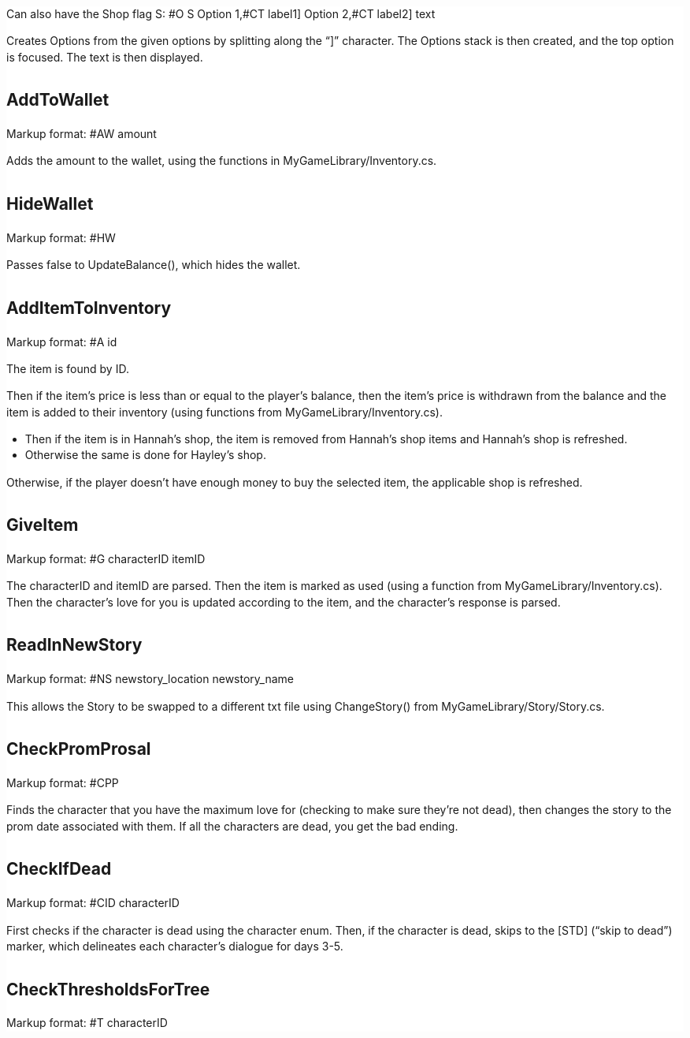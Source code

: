 Can also have the Shop flag S: #O S Option 1,#CT label1] Option 2,#CT label2] text

Creates Options from the given options by splitting along the “]” character. The Options stack is then created, and the top option is focused. The text is then displayed. 
## AddToWallet
Markup format: #AW amount

Adds the amount to the wallet, using the functions in MyGameLibrary/Inventory.cs. 
## HideWallet
Markup format: #HW

Passes false to UpdateBalance(), which hides the wallet. 
## AddItemToInventory
Markup format: #A id

The item is found by ID. 

Then if the item’s price is less than or equal to the player’s balance, then the item’s price is withdrawn from the balance and the item is added to their inventory (using functions from MyGameLibrary/Inventory.cs). 

- Then if the item is in Hannah’s shop, the item is removed from Hannah’s shop items and Hannah’s shop is refreshed. 
- Otherwise the same is done for Hayley’s shop. 

Otherwise, if the player doesn’t have enough money to buy the selected item, the applicable shop is refreshed. 
## GiveItem
Markup format: #G characterID itemID

The characterID and itemID are parsed. Then the item is marked as used (using a function from MyGameLibrary/Inventory.cs). Then the character’s love for you is updated according to the item, and the character’s response is parsed. 
## ReadInNewStory
Markup format: #NS newstory_location newstory_name

This allows the Story to be swapped to a different txt file using ChangeStory() from MyGameLibrary/Story/Story.cs. 
## CheckPromProsal
Markup format: #CPP 

Finds the character that you have the maximum love for (checking to make sure they’re not dead), then changes the story to the prom date associated with them. If all the characters are dead, you get the bad ending. 
## CheckIfDead
Markup format: #CID characterID

First checks if the character is dead using the character enum. Then, if the character is dead, skips to the [STD] (“skip to dead”) marker, which delineates each character’s dialogue for days 3-5. 
## CheckThresholdsForTree
Markup format: #T characterID

